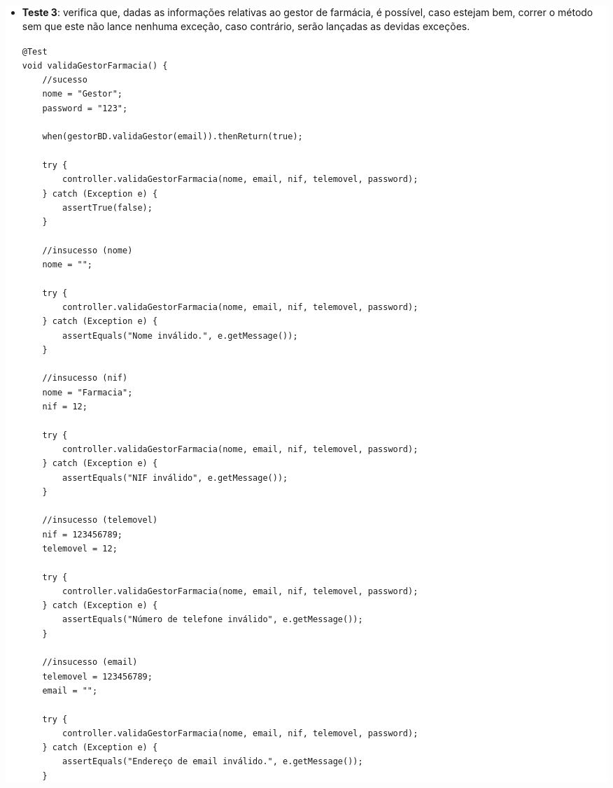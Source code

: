 - **Teste 3**: verifica que, dadas as informações relativas ao gestor de farmácia, é possível, caso estejam bem, correr o método sem que este não lance nenhuma exceção, caso contrário, serão lançadas as devidas exceções.

      @Test
      void validaGestorFarmacia() {
          //sucesso
          nome = "Gestor";
          password = "123";

          when(gestorBD.validaGestor(email)).thenReturn(true);

          try {
              controller.validaGestorFarmacia(nome, email, nif, telemovel, password);
          } catch (Exception e) {
              assertTrue(false);
          }

          //insucesso (nome)
          nome = "";

          try {
              controller.validaGestorFarmacia(nome, email, nif, telemovel, password);
          } catch (Exception e) {
              assertEquals("Nome inválido.", e.getMessage());
          }

          //insucesso (nif)
          nome = "Farmacia";
          nif = 12;

          try {
              controller.validaGestorFarmacia(nome, email, nif, telemovel, password);
          } catch (Exception e) {
              assertEquals("NIF inválido", e.getMessage());
          }

          //insucesso (telemovel)
          nif = 123456789;
          telemovel = 12;

          try {
              controller.validaGestorFarmacia(nome, email, nif, telemovel, password);
          } catch (Exception e) {
              assertEquals("Número de telefone inválido", e.getMessage());
          }

          //insucesso (email)
          telemovel = 123456789;
          email = "";

          try {
              controller.validaGestorFarmacia(nome, email, nif, telemovel, password);
          } catch (Exception e) {
              assertEquals("Endereço de email inválido.", e.getMessage());
          }
